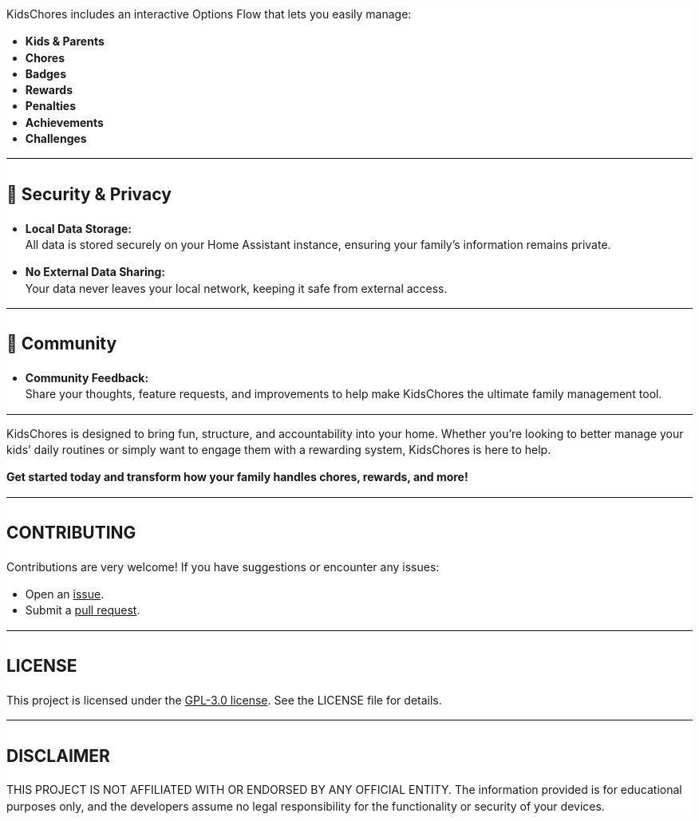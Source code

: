 KidsChores includes an interactive Options Flow that lets you easily manage:
- **Kids & Parents**
- **Chores**
- **Badges**
- **Rewards**
- **Penalties**
- **Achievements**
- **Challenges**


---

## 🔐 Security & Privacy

- **Local Data Storage:**  
  All data is stored securely on your Home Assistant instance, ensuring your family’s information remains private.
  
- **No External Data Sharing:**  
  Your data never leaves your local network, keeping it safe from external access.

---

## 📢 Community

- **Community Feedback:**  
  Share your thoughts, feature requests, and improvements to help make KidsChores the ultimate family management tool.

---

KidsChores is designed to bring fun, structure, and accountability into your home. Whether you’re looking to better manage your kids’ daily routines or simply want to engage them with a rewarding system, KidsChores is here to help.

**Get started today and transform how your family handles chores, rewards, and more!**


---

## CONTRIBUTING

Contributions are very welcome! If you have suggestions or encounter any issues:
- Open an [issue](https://github.com/ad-ha/kidschores-ha/issues).
- Submit a [pull request](https://github.com/ad-ha/kidschores-ha/pulls).


---

## LICENSE

This project is licensed under the [GPL-3.0 license](LICENSE). See the LICENSE file for details.

---

## DISCLAIMER

THIS PROJECT IS NOT AFFILIATED WITH OR ENDORSED BY ANY OFFICIAL ENTITY. The information provided is for educational purposes only, and the developers assume no legal responsibility for the functionality or security of your devices.

   
